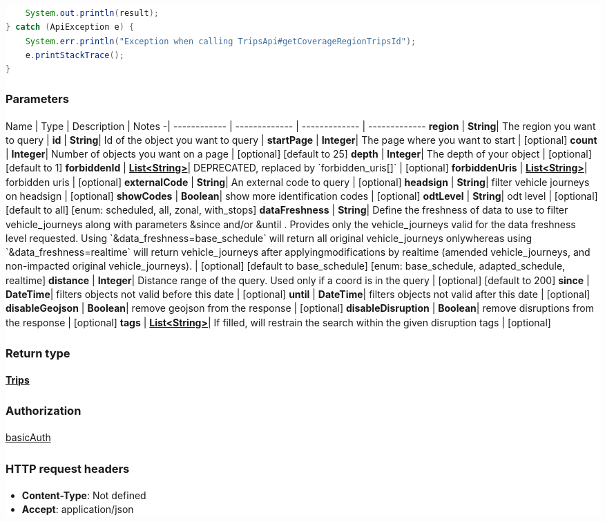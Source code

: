 ```java
    System.out.println(result);
} catch (ApiException e) {
    System.err.println("Exception when calling TripsApi#getCoverageRegionTripsId");
    e.printStackTrace();
}
```

### Parameters

Name | Type | Description  | Notes
-| ------------ | ------------- | ------------- | -------------
 **region** | **String**|  The region you want to query |
 **id** | **String**| Id of the object you want to query |
 **startPage** | **Integer**| The page where you want to start | [optional]
 **count** | **Integer**| Number of objects you want on a page | [optional] [default to 25]
 **depth** | **Integer**| The depth of your object | [optional] [default to 1]
 **forbiddenId** | [**List&lt;String&gt;**](String.md)| DEPRECATED, replaced by &#x60;forbidden_uris[]&#x60; | [optional]
 **forbiddenUris** | [**List&lt;String&gt;**](String.md)| forbidden uris | [optional]
 **externalCode** | **String**| An external code to query | [optional]
 **headsign** | **String**| filter vehicle journeys on headsign | [optional]
 **showCodes** | **Boolean**| show more identification codes | [optional]
 **odtLevel** | **String**| odt level | [optional] [default to all] [enum: scheduled, all, zonal, with_stops]
 **dataFreshness** | **String**| Define the freshness of data to use to filter vehicle_journeys along with parameters &amp;since and/or &amp;until . Provides only the vehicle_journeys valid for the data freshness level requested. Using &#x60;&amp;data_freshness&#x3D;base_schedule&#x60; will return all original vehicle_journeys onlywhereas using &#x60;&amp;data_freshness&#x3D;realtime&#x60; will return vehicle_journeys after applyingmodifications by realtime (amended vehicle_journeys, and non-impacted original vehicle_journeys). | [optional] [default to base_schedule] [enum: base_schedule, adapted_schedule, realtime]
 **distance** | **Integer**| Distance range of the query. Used only if a coord is in the query | [optional] [default to 200]
 **since** | **DateTime**| filters objects not valid before this date | [optional]
 **until** | **DateTime**| filters objects not valid after this date | [optional]
 **disableGeojson** | **Boolean**| remove geojson from the response | [optional]
 **disableDisruption** | **Boolean**| remove disruptions from the response | [optional]
 **tags** | [**List&lt;String&gt;**](String.md)| If filled, will restrain the search within the given disruption tags | [optional]

### Return type

[**Trips**](/navitia_sdk_docs/expert/android/endpoints/trips)

### Authorization

[basicAuth](../README.md#basicAuth)

### HTTP request headers

 - **Content-Type**: Not defined
 - **Accept**: application/json
